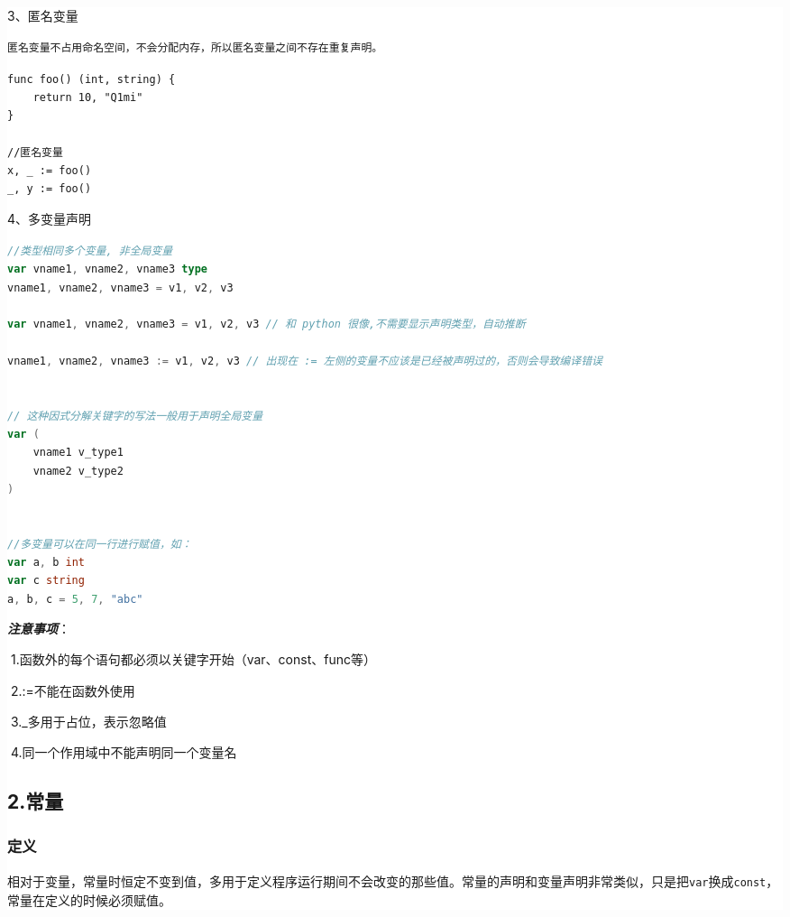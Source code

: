 3、匿名变量

 	匿名变量不占用命名空间，不会分配内存，所以匿名变量之间不存在重复声明。

```
func foo() (int, string) {
	return 10, "Q1mi"
}

//匿名变量
x, _ := foo()
_, y := foo()
```

4、多变量声明

````go
//类型相同多个变量, 非全局变量
var vname1, vname2, vname3 type
vname1, vname2, vname3 = v1, v2, v3

var vname1, vname2, vname3 = v1, v2, v3 // 和 python 很像,不需要显示声明类型，自动推断

vname1, vname2, vname3 := v1, v2, v3 // 出现在 := 左侧的变量不应该是已经被声明过的，否则会导致编译错误


// 这种因式分解关键字的写法一般用于声明全局变量
var (
    vname1 v_type1
    vname2 v_type2
)


//多变量可以在同一行进行赋值，如：
var a, b int
var c string
a, b, c = 5, 7, "abc"
````



***注意事项***：

​		1.函数外的每个语句都必须以关键字开始（var、const、func等）

​		2.:=不能在函数外使用

​		3._多用于占位，表示忽略值

​		4.同一个作用域中不能声明同一个变量名

## 2.常量

### 定义

相对于变量，常量时恒定不变到值，多用于定义程序运行期间不会改变的那些值。常量的声明和变量声明非常类似，只是把`var`换成`const`，常量在定义的时候必须赋值。
